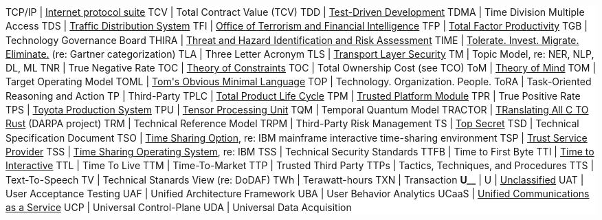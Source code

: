 TCP/IP      | [Internet protocol suite](https://en.wikipedia.org/wiki/Internet_protocol_suite)
TCV         | Total Contract Value (TCV) 
TDD         | [Test-Driven Development](https://en.wikipedia.org/wiki/Test-driven_development)
TDMA        | Time Division Multiple Access
TDS         | [Traffic Distribution System](https://www.darkreading.com/cyberattacks-data-breaches/why-hard-stop-rising-malicious-tds-traffic)
TFI         | [Office of Terrorism and Financial Intelligence](https://en.wikipedia.org/wiki/Office_of_Terrorism_and_Financial_Intelligence)
TFP         | [Total Factor Productivity](https://en.wikipedia.org/wiki/Total_factor_productivity)
TGB         | Technology Governance Board
THIRA       | [Threat and Hazard Identification and Risk Assessment](https://www.fema.gov/emergency-managers/national-preparedness/goal/risk-capability-assessment)
TIME        | [Tolerate. Invest. Migrate. Eliminate.](https://www.gartner.com/en/documents/3905663) (re: Gartner categorization)
TLA         | Three Letter Acronym
TLS         | [Transport Layer Security](https://en.wikipedia.org/wiki/Transport_Layer_Security)
TM          | Topic Model, re: NER, NLP, DL, ML
TNR         | True Negative Rate
TOC         | [Theory of Constraints](https://en.wikipedia.org/wiki/Theory_of_constraints)
TOC         | Total Ownership Cost (see TCO)
ToM         | [Theory of Mind](https://en.wikipedia.org/wiki/Theory_of_mind)
TOM         | Target Operating Model
TOML        | [Tom's Obvious Minimal Language](https://toml.io/en/)
TOP         | Technology. Organization. People.
ToRA        | Task-Oriented Reasoning and Action
TP          | Third-Party
TPLC        | [Total Product Life Cycle](https://www.fda.gov/about-fda/cdrh-transparency/total-product-life-cycle-medical-devices)
TPM         | [Trusted Platform Module](https://en.wikipedia.org/wiki/Trusted_Platform_Module)
TPR         | True Positive Rate
TPS         | [Toyota Production System](https://en.wikipedia.org/wiki/Toyota_Production_System)
TPU         | [Tensor Processing Unit](https://en.wikipedia.org/wiki/Tensor_Processing_Unit)
TQM         | Temporal Quantum Model
TRACTOR     | [TRanslating All C TO Rust](https://www.darpa.mil/news-events/2024-07-31a) (DARPA project)
TRM         | Technical Reference Model
TRPM        | Third-Party Risk Management
TS          | [Top Secret](https://sgp.fas.org/othergov/intel/ic-class.pdf)
TSD         | Technical Specification Document
TSO         | [Time Sharing Option](https://en.wikipedia.org/wiki/Time_Sharing_Option), re: IBM mainframe interactive time-sharing environment
TSP         | [Trust Service Provider](https://en.wikipedia.org/wiki/Trust_service_provider)
TSS         | [Time Sharing Operating System](https://en.wikipedia.org/wiki/TSS_(operating_system)), re: IBM
TSS         | Technical Security Standards
TTFB        | Time to First Byte
TTI         | [Time to Interactive](https://web.dev/articles/tti)
TTL         | Time To Live
TTM         | Time-To-Market 
TTP         | Trusted Third Party
TTPs        | Tactics, Techniques, and Procedures
TTS         | Text-To-Speech
TV          | Technical Stanards View (re: DoDAF)
TWh         | Terawatt-hours
TXN         | Transaction
**U__**     |
U           | [Unclassified](https://sgp.fas.org/othergov/intel/ic-class.pdf)
UAT         | User Acceptance Testing
UAF         | Unified Architecture Framework
UBA         | User Behavior Analytics
UCaaS       | [Unified Communications as a Service](https://en.wikipedia.org/wiki/Unified_communications_as_a_service)
UCP         | Universal Control-Plane
UDA         | Universal Data Acquisition